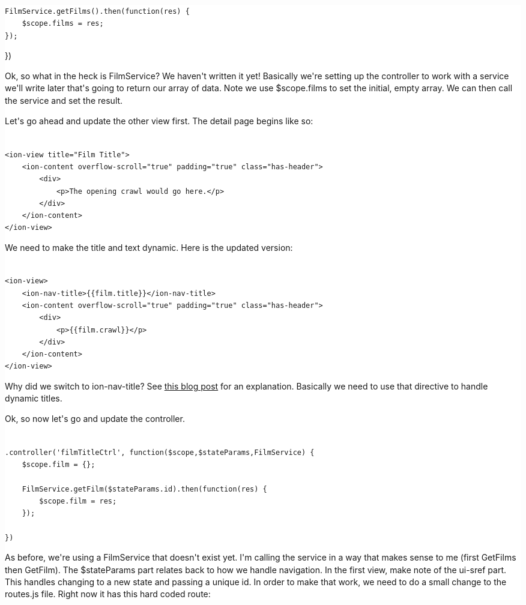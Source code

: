 	FilmService.getFilms().then(function(res) {
		$scope.films = res;		
	});
	
})
</code></pre>

Ok, so what in the heck is FilmService? We haven't written it yet! Basically we're setting up the controller to work with a service we'll write later that's going to return our array of data. Note we use $scope.films to set the initial, empty array. We can then call the service and set the result. 

Let's go ahead and update the other view first. The detail page begins like so:

<pre><code class="language-markup">
&lt;ion-view title=&quot;Film Title&quot;&gt;
    &lt;ion-content overflow-scroll=&quot;true&quot; padding=&quot;true&quot; class=&quot;has-header&quot;&gt;
        &lt;div&gt;
            &lt;p&gt;The opening crawl would go here.&lt;/p&gt;
        &lt;/div&gt;
    &lt;/ion-content&gt;
&lt;/ion-view&gt;
</code></pre>

We need to make the title and text dynamic. Here is the updated version:

<pre><code class="language-markup">
&lt;ion-view&gt;
	&lt;ion-nav-title&gt;{{film.title}}&lt;/ion-nav-title&gt;
    &lt;ion-content overflow-scroll=&quot;true&quot; padding=&quot;true&quot; class=&quot;has-header&quot;&gt;
        &lt;div&gt;
            &lt;p&gt;{{film.crawl}}&lt;/p&gt;
        &lt;/div&gt;
    &lt;/ion-content&gt;
&lt;/ion-view&gt;
</code></pre>

Why did we switch to ion-nav-title? See <a href="http://www.raymondcamden.com/2015/12/18/is-your-ionic-view-title-not-updating">this blog post</a> for an explanation. Basically we need to use that directive to handle dynamic titles.

Ok, so now let's go and update the controller. 

<pre><code class="language-javascript">
.controller('filmTitleCtrl', function($scope,$stateParams,FilmService) {
	$scope.film = {};
	
	FilmService.getFilm($stateParams.id).then(function(res) {
		$scope.film = res;	
	});
	
})
</code></pre>

As before, we're using a FilmService that doesn't exist yet. I'm calling the service in a way that makes sense to me (first GetFilms then GetFilm). The $stateParams part relates back to how we handle navigation. In the first view, make note of the ui-sref part. This handles changing to a new state and passing a unique id. In order to make that work, we need to do a small change to the routes.js file. Right now it has this hard coded route:

